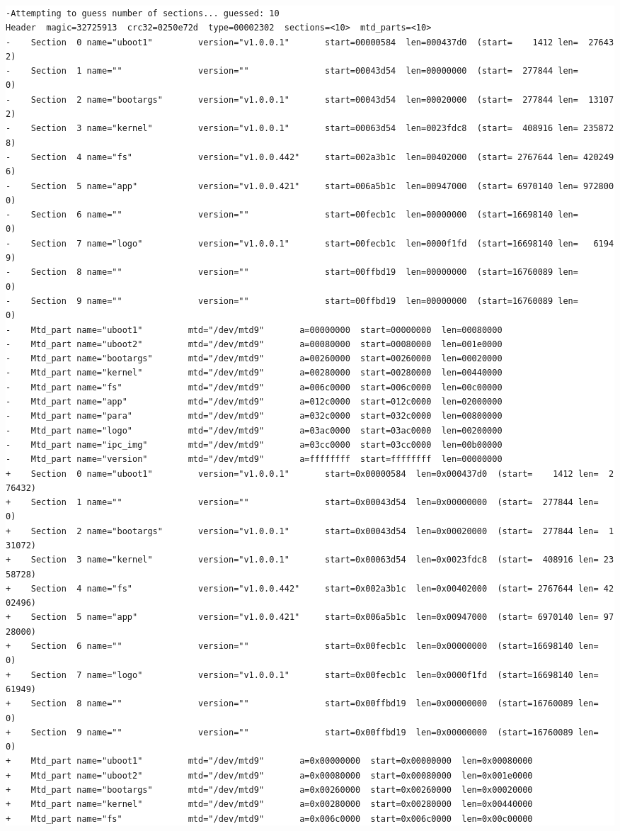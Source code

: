  ```
-Attempting to guess number of sections... guessed: 10
 Header  magic=32725913  crc32=0250e72d  type=00002302  sections=<10>  mtd_parts=<10>
-    Section  0 name="uboot1"         version="v1.0.0.1"       start=00000584  len=000437d0  (start=    1412 len=  276432)
-    Section  1 name=""               version=""               start=00043d54  len=00000000  (start=  277844 len=       0)
-    Section  2 name="bootargs"       version="v1.0.0.1"       start=00043d54  len=00020000  (start=  277844 len=  131072)
-    Section  3 name="kernel"         version="v1.0.0.1"       start=00063d54  len=0023fdc8  (start=  408916 len= 2358728)
-    Section  4 name="fs"             version="v1.0.0.442"     start=002a3b1c  len=00402000  (start= 2767644 len= 4202496)
-    Section  5 name="app"            version="v1.0.0.421"     start=006a5b1c  len=00947000  (start= 6970140 len= 9728000)
-    Section  6 name=""               version=""               start=00fecb1c  len=00000000  (start=16698140 len=       0)
-    Section  7 name="logo"           version="v1.0.0.1"       start=00fecb1c  len=0000f1fd  (start=16698140 len=   61949)
-    Section  8 name=""               version=""               start=00ffbd19  len=00000000  (start=16760089 len=       0)
-    Section  9 name=""               version=""               start=00ffbd19  len=00000000  (start=16760089 len=       0)
-    Mtd_part name="uboot1"         mtd="/dev/mtd9"       a=00000000  start=00000000  len=00080000
-    Mtd_part name="uboot2"         mtd="/dev/mtd9"       a=00080000  start=00080000  len=001e0000
-    Mtd_part name="bootargs"       mtd="/dev/mtd9"       a=00260000  start=00260000  len=00020000
-    Mtd_part name="kernel"         mtd="/dev/mtd9"       a=00280000  start=00280000  len=00440000
-    Mtd_part name="fs"             mtd="/dev/mtd9"       a=006c0000  start=006c0000  len=00c00000
-    Mtd_part name="app"            mtd="/dev/mtd9"       a=012c0000  start=012c0000  len=02000000
-    Mtd_part name="para"           mtd="/dev/mtd9"       a=032c0000  start=032c0000  len=00800000
-    Mtd_part name="logo"           mtd="/dev/mtd9"       a=03ac0000  start=03ac0000  len=00200000
-    Mtd_part name="ipc_img"        mtd="/dev/mtd9"       a=03cc0000  start=03cc0000  len=00b00000
-    Mtd_part name="version"        mtd="/dev/mtd9"       a=ffffffff  start=ffffffff  len=00000000
+    Section  0 name="uboot1"         version="v1.0.0.1"       start=0x00000584  len=0x000437d0  (start=    1412 len=  276432)
+    Section  1 name=""               version=""               start=0x00043d54  len=0x00000000  (start=  277844 len=       0)
+    Section  2 name="bootargs"       version="v1.0.0.1"       start=0x00043d54  len=0x00020000  (start=  277844 len=  131072)
+    Section  3 name="kernel"         version="v1.0.0.1"       start=0x00063d54  len=0x0023fdc8  (start=  408916 len= 2358728)
+    Section  4 name="fs"             version="v1.0.0.442"     start=0x002a3b1c  len=0x00402000  (start= 2767644 len= 4202496)
+    Section  5 name="app"            version="v1.0.0.421"     start=0x006a5b1c  len=0x00947000  (start= 6970140 len= 9728000)
+    Section  6 name=""               version=""               start=0x00fecb1c  len=0x00000000  (start=16698140 len=       0)
+    Section  7 name="logo"           version="v1.0.0.1"       start=0x00fecb1c  len=0x0000f1fd  (start=16698140 len=   61949)
+    Section  8 name=""               version=""               start=0x00ffbd19  len=0x00000000  (start=16760089 len=       0)
+    Section  9 name=""               version=""               start=0x00ffbd19  len=0x00000000  (start=16760089 len=       0)
+    Mtd_part name="uboot1"         mtd="/dev/mtd9"       a=0x00000000  start=0x00000000  len=0x00080000
+    Mtd_part name="uboot2"         mtd="/dev/mtd9"       a=0x00080000  start=0x00080000  len=0x001e0000
+    Mtd_part name="bootargs"       mtd="/dev/mtd9"       a=0x00260000  start=0x00260000  len=0x00020000
+    Mtd_part name="kernel"         mtd="/dev/mtd9"       a=0x00280000  start=0x00280000  len=0x00440000
+    Mtd_part name="fs"             mtd="/dev/mtd9"       a=0x006c0000  start=0x006c0000  len=0x00c00000
 ```